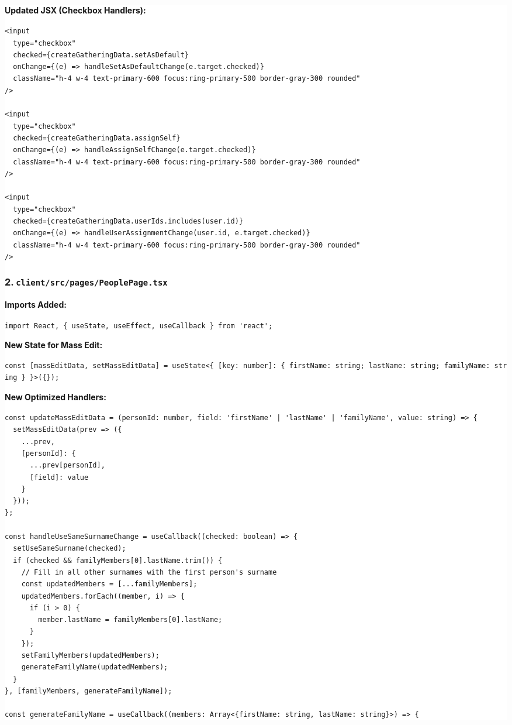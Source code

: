 **Updated JSX (Checkbox Handlers):**
```tsx
<input
  type="checkbox"
  checked={createGatheringData.setAsDefault}
  onChange={(e) => handleSetAsDefaultChange(e.target.checked)}
  className="h-4 w-4 text-primary-600 focus:ring-primary-500 border-gray-300 rounded"
/>

<input
  type="checkbox"
  checked={createGatheringData.assignSelf}
  onChange={(e) => handleAssignSelfChange(e.target.checked)}
  className="h-4 w-4 text-primary-600 focus:ring-primary-500 border-gray-300 rounded"
/>

<input
  type="checkbox"
  checked={createGatheringData.userIds.includes(user.id)}
  onChange={(e) => handleUserAssignmentChange(user.id, e.target.checked)}
  className="h-4 w-4 text-primary-600 focus:ring-primary-500 border-gray-300 rounded"
/>
```

### 2. `client/src/pages/PeoplePage.tsx`

**Imports Added:**
```tsx
import React, { useState, useEffect, useCallback } from 'react';
```

**New State for Mass Edit:**
```tsx
const [massEditData, setMassEditData] = useState<{ [key: number]: { firstName: string; lastName: string; familyName: string } }>({});
```

**New Optimized Handlers:**
```tsx
const updateMassEditData = (personId: number, field: 'firstName' | 'lastName' | 'familyName', value: string) => {
  setMassEditData(prev => ({
    ...prev,
    [personId]: {
      ...prev[personId],
      [field]: value
    }
  }));
};

const handleUseSameSurnameChange = useCallback((checked: boolean) => {
  setUseSameSurname(checked);
  if (checked && familyMembers[0].lastName.trim()) {
    // Fill in all other surnames with the first person's surname
    const updatedMembers = [...familyMembers];
    updatedMembers.forEach((member, i) => {
      if (i > 0) {
        member.lastName = familyMembers[0].lastName;
      }
    });
    setFamilyMembers(updatedMembers);
    generateFamilyName(updatedMembers);
  }
}, [familyMembers, generateFamilyName]);

const generateFamilyName = useCallback((members: Array<{firstName: string, lastName: string}>) => {
```